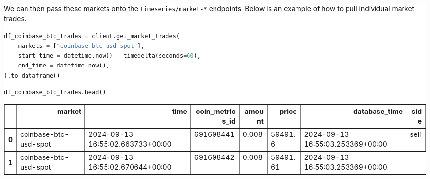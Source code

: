 </div>



We can then pass these markets onto the `timeseries/market-*` endpoints. Below is an example of how to pull individual market trades.


```python
df_coinbase_btc_trades = client.get_market_trades(
    markets = ["coinbase-btc-usd-spot"],
    start_time = datetime.now() - timedelta(seconds=60),
    end_time = datetime.now(),
).to_dataframe()
```


```python
df_coinbase_btc_trades.head()
```




<div>
<style scoped>
    .dataframe tbody tr th:only-of-type {
        vertical-align: middle;
    }

    .dataframe tbody tr th {
        vertical-align: top;
    }

    .dataframe thead th {
        text-align: right;
    }
</style>
<table border="1" class="dataframe">
  <thead>
    <tr style="text-align: right;">
      <th></th>
      <th>market</th>
      <th>time</th>
      <th>coin_metrics_id</th>
      <th>amount</th>
      <th>price</th>
      <th>database_time</th>
      <th>side</th>
    </tr>
  </thead>
  <tbody>
    <tr>
      <th>0</th>
      <td>coinbase-btc-usd-spot</td>
      <td>2024-09-13 16:55:02.663733+00:00</td>
      <td>691698441</td>
      <td>0.008</td>
      <td>59491.6</td>
      <td>2024-09-13 16:55:03.253369+00:00</td>
      <td>sell</td>
    </tr>
    <tr>
      <th>1</th>
      <td>coinbase-btc-usd-spot</td>
      <td>2024-09-13 16:55:02.670644+00:00</td>
      <td>691698442</td>
      <td>0.008</td>
      <td>59491.61</td>
      <td>2024-09-13 16:55:03.253369+00:00</td>